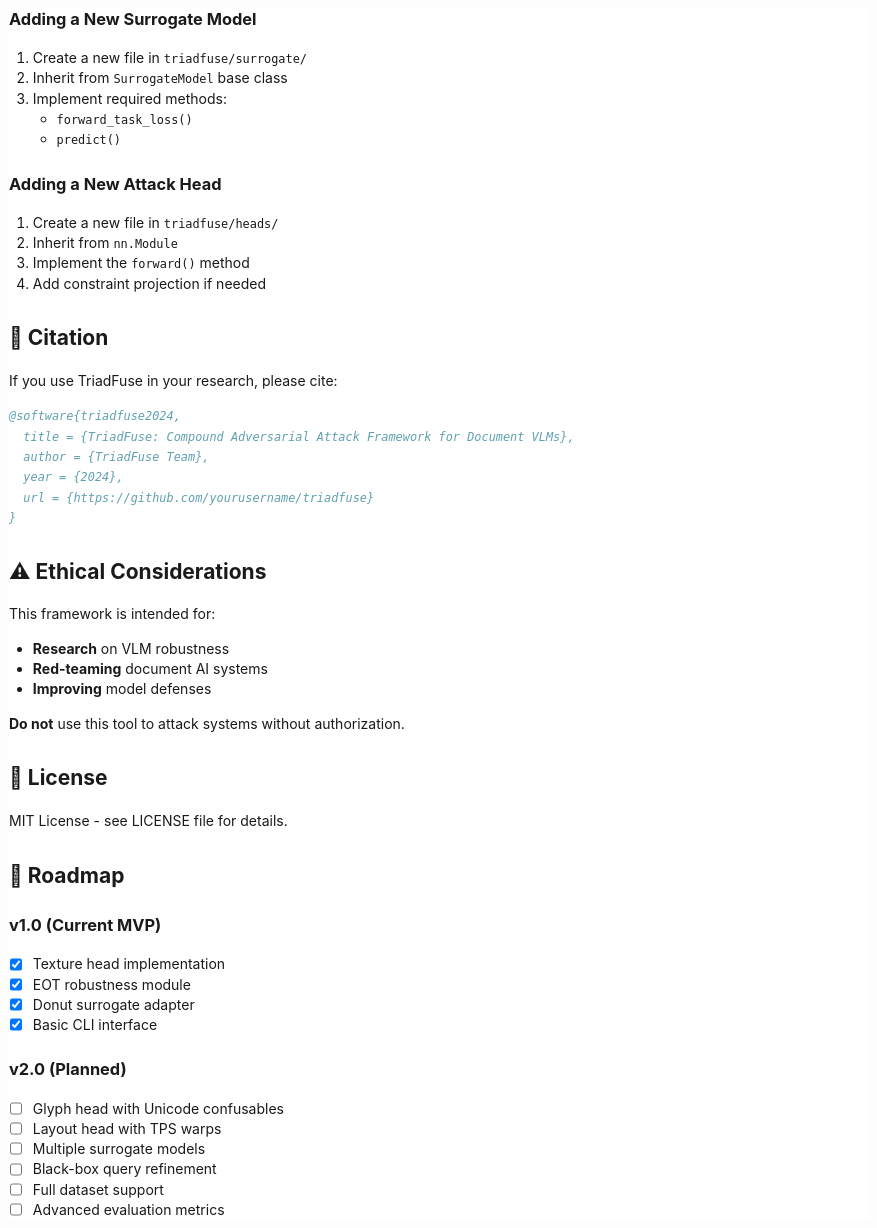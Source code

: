 ### Adding a New Surrogate Model

1. Create a new file in `triadfuse/surrogate/`
2. Inherit from `SurrogateModel` base class
3. Implement required methods:
   - `forward_task_loss()`
   - `predict()`

### Adding a New Attack Head

1. Create a new file in `triadfuse/heads/`
2. Inherit from `nn.Module`
3. Implement the `forward()` method
4. Add constraint projection if needed

## 📖 Citation

If you use TriadFuse in your research, please cite:

```bibtex
@software{triadfuse2024,
  title = {TriadFuse: Compound Adversarial Attack Framework for Document VLMs},
  author = {TriadFuse Team},
  year = {2024},
  url = {https://github.com/yourusername/triadfuse}
}
```

## ⚠️ Ethical Considerations

This framework is intended for:
- **Research** on VLM robustness
- **Red-teaming** document AI systems
- **Improving** model defenses

**Do not** use this tool to attack systems without authorization.

## 📝 License

MIT License - see LICENSE file for details.

## 🚧 Roadmap

### v1.0 (Current MVP)
- [x] Texture head implementation
- [x] EOT robustness module
- [x] Donut surrogate adapter
- [x] Basic CLI interface

### v2.0 (Planned)
- [ ] Glyph head with Unicode confusables
- [ ] Layout head with TPS warps
- [ ] Multiple surrogate models
- [ ] Black-box query refinement
- [ ] Full dataset support
- [ ] Advanced evaluation metrics
